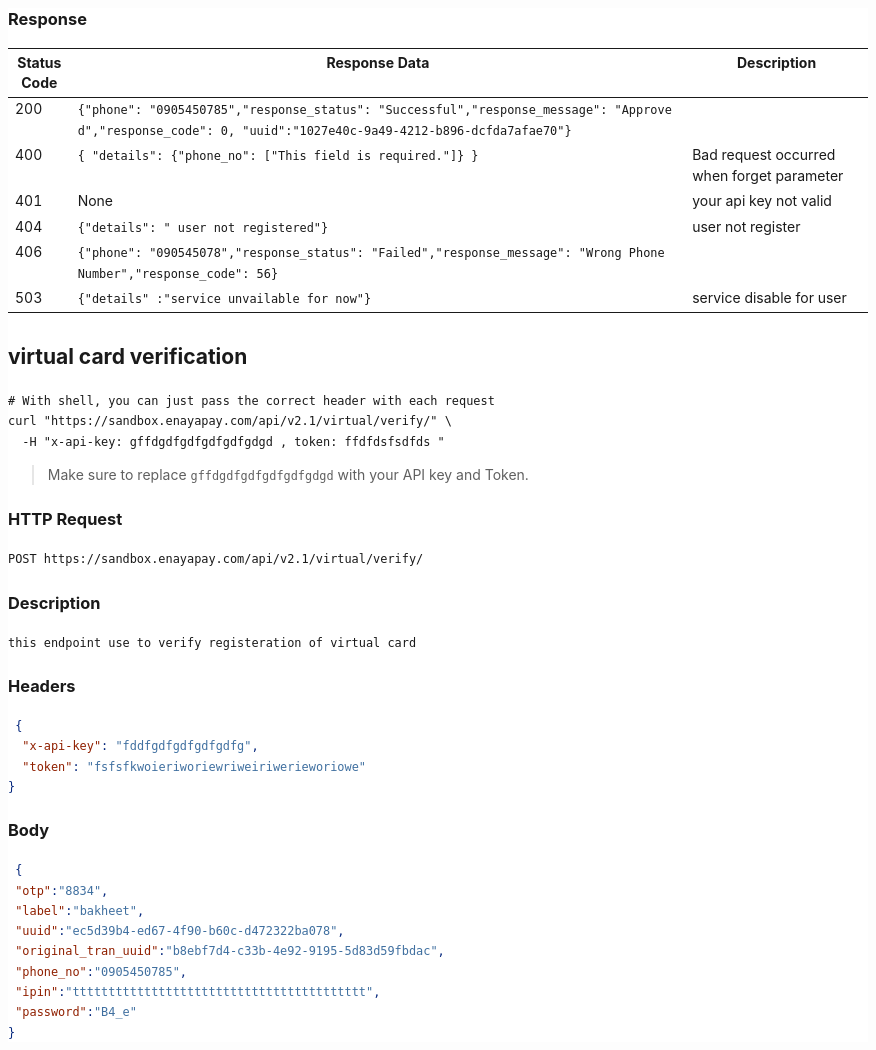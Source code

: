 ### Response

StatusCode | Response Data | Description
--------- | ------- | ---------
200 | ```{"phone": "0905450785","response_status": "Successful","response_message": "Approved","response_code": 0, "uuid":"1027e40c-9a49-4212-b896-dcfda7afae70"}```|
400 | ``{ "details": {"phone_no": ["This field is required."]} }``| Bad request occurred when forget parameter
401 | None | your api key not valid
404 | ``{"details": " user not registered"}`` | user not register
406 | ```{"phone": "090545078","response_status": "Failed","response_message": "Wrong Phone Number","response_code": 56}``` |
503 | ``` {"details" :"service unvailable for now"} ``` | service disable for user

## virtual card verification

```shell
# With shell, you can just pass the correct header with each request
curl "https://sandbox.enayapay.com/api/v2.1/virtual/verify/" \
  -H "x-api-key: gffdgdfgdfgdfgdfgdgd , token: ffdfdsfsdfds "
```

> Make sure to replace `gffdgdfgdfgdfgdfgdgd` with your API key and Token.

### HTTP Request

`POST https://sandbox.enayapay.com/api/v2.1/virtual/verify/`

### Description

``this endpoint use to verify registeration of virtual card``

### Headers

```json
 {
  "x-api-key": "fddfgdfgdfgdfgdfg",
  "token": "fsfsfkwoieriworiewriweiriwerieworiowe"
}

```

### Body

```json
 {
 "otp":"8834",
 "label":"bakheet",
 "uuid":"ec5d39b4-ed67-4f90-b60c-d472322ba078",
 "original_tran_uuid":"b8ebf7d4-c33b-4e92-9195-5d83d59fbdac",
 "phone_no":"0905450785",
 "ipin":"ttttttttttttttttttttttttttttttttttttttttt",
 "password":"B4_e"
}


```
